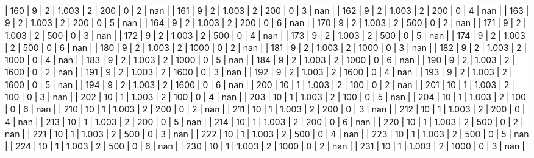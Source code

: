 | 160 |             9 |           2 |                               1.003 |          2 |          200 |              0 |                  2 |   nan        |
| 161 |             9 |           2 |                               1.003 |          2 |          200 |              0 |                  3 |   nan        |
| 162 |             9 |           2 |                               1.003 |          2 |          200 |              0 |                  4 |   nan        |
| 163 |             9 |           2 |                               1.003 |          2 |          200 |              0 |                  5 |   nan        |
| 164 |             9 |           2 |                               1.003 |          2 |          200 |              0 |                  6 |   nan        |
| 170 |             9 |           2 |                               1.003 |          2 |          500 |              0 |                  2 |   nan        |
| 171 |             9 |           2 |                               1.003 |          2 |          500 |              0 |                  3 |   nan        |
| 172 |             9 |           2 |                               1.003 |          2 |          500 |              0 |                  4 |   nan        |
| 173 |             9 |           2 |                               1.003 |          2 |          500 |              0 |                  5 |   nan        |
| 174 |             9 |           2 |                               1.003 |          2 |          500 |              0 |                  6 |   nan        |
| 180 |             9 |           2 |                               1.003 |          2 |         1000 |              0 |                  2 |   nan        |
| 181 |             9 |           2 |                               1.003 |          2 |         1000 |              0 |                  3 |   nan        |
| 182 |             9 |           2 |                               1.003 |          2 |         1000 |              0 |                  4 |   nan        |
| 183 |             9 |           2 |                               1.003 |          2 |         1000 |              0 |                  5 |   nan        |
| 184 |             9 |           2 |                               1.003 |          2 |         1000 |              0 |                  6 |   nan        |
| 190 |             9 |           2 |                               1.003 |          2 |         1600 |              0 |                  2 |   nan        |
| 191 |             9 |           2 |                               1.003 |          2 |         1600 |              0 |                  3 |   nan        |
| 192 |             9 |           2 |                               1.003 |          2 |         1600 |              0 |                  4 |   nan        |
| 193 |             9 |           2 |                               1.003 |          2 |         1600 |              0 |                  5 |   nan        |
| 194 |             9 |           2 |                               1.003 |          2 |         1600 |              0 |                  6 |   nan        |
| 200 |            10 |           1 |                               1.003 |          2 |          100 |              0 |                  2 |   nan        |
| 201 |            10 |           1 |                               1.003 |          2 |          100 |              0 |                  3 |   nan        |
| 202 |            10 |           1 |                               1.003 |          2 |          100 |              0 |                  4 |   nan        |
| 203 |            10 |           1 |                               1.003 |          2 |          100 |              0 |                  5 |   nan        |
| 204 |            10 |           1 |                               1.003 |          2 |          100 |              0 |                  6 |   nan        |
| 210 |            10 |           1 |                               1.003 |          2 |          200 |              0 |                  2 |   nan        |
| 211 |            10 |           1 |                               1.003 |          2 |          200 |              0 |                  3 |   nan        |
| 212 |            10 |           1 |                               1.003 |          2 |          200 |              0 |                  4 |   nan        |
| 213 |            10 |           1 |                               1.003 |          2 |          200 |              0 |                  5 |   nan        |
| 214 |            10 |           1 |                               1.003 |          2 |          200 |              0 |                  6 |   nan        |
| 220 |            10 |           1 |                               1.003 |          2 |          500 |              0 |                  2 |   nan        |
| 221 |            10 |           1 |                               1.003 |          2 |          500 |              0 |                  3 |   nan        |
| 222 |            10 |           1 |                               1.003 |          2 |          500 |              0 |                  4 |   nan        |
| 223 |            10 |           1 |                               1.003 |          2 |          500 |              0 |                  5 |   nan        |
| 224 |            10 |           1 |                               1.003 |          2 |          500 |              0 |                  6 |   nan        |
| 230 |            10 |           1 |                               1.003 |          2 |         1000 |              0 |                  2 |   nan        |
| 231 |            10 |           1 |                               1.003 |          2 |         1000 |              0 |                  3 |   nan        |